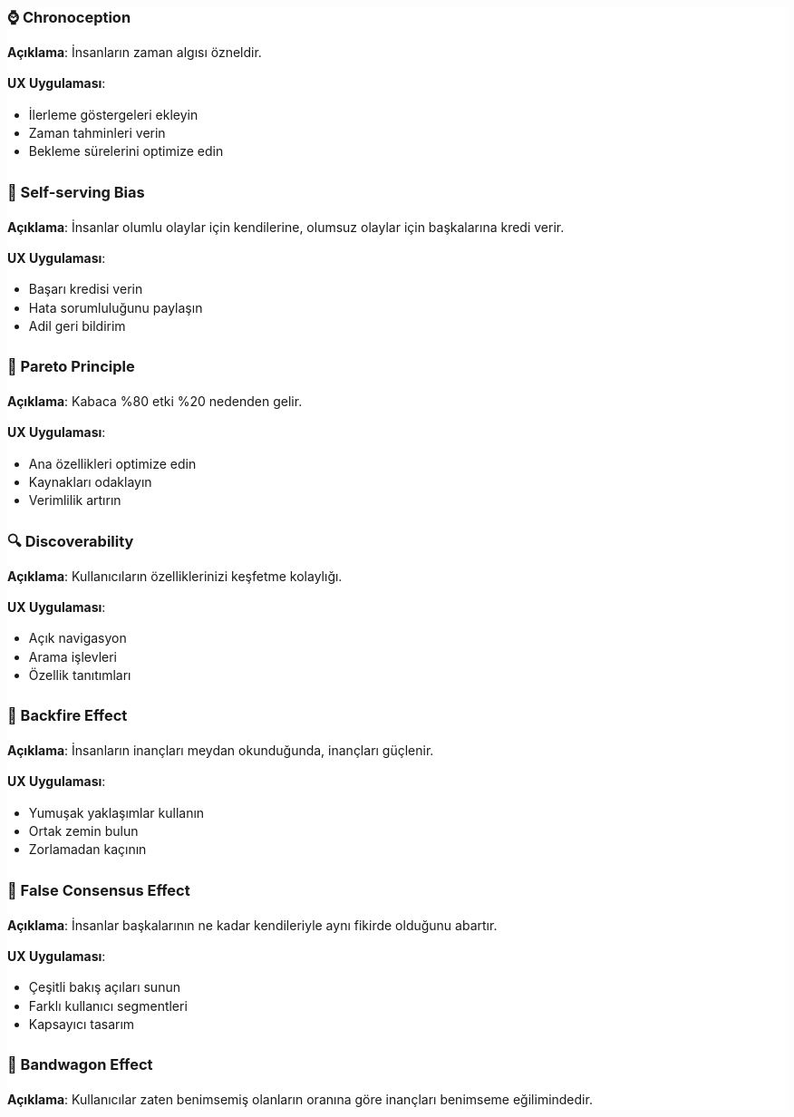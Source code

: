 ### ⌚ Chronoception
**Açıklama**: İnsanların zaman algısı özneldir.

**UX Uygulaması**:
- İlerleme göstergeleri ekleyin
- Zaman tahminleri verin
- Bekleme sürelerini optimize edin

### 🌚 Self-serving Bias
**Açıklama**: İnsanlar olumlu olaylar için kendilerine, olumsuz olaylar için başkalarına kredi verir.

**UX Uygulaması**:
- Başarı kredisi verin
- Hata sorumluluğunu paylaşın
- Adil geri bildirim

### 🥬 Pareto Principle
**Açıklama**: Kabaca %80 etki %20 nedenden gelir.

**UX Uygulaması**:
- Ana özellikleri optimize edin
- Kaynakları odaklayın
- Verimlilik artırın

### 🔍 Discoverability
**Açıklama**: Kullanıcıların özelliklerinizi keşfetme kolaylığı.

**UX Uygulaması**:
- Açık navigasyon
- Arama işlevleri
- Özellik tanıtımları

### 🔫 Backfire Effect
**Açıklama**: İnsanların inançları meydan okunduğunda, inançları güçlenir.

**UX Uygulaması**:
- Yumuşak yaklaşımlar kullanın
- Ortak zemin bulun
- Zorlamadan kaçının

### 🌈 False Consensus Effect
**Açıklama**: İnsanlar başkalarının ne kadar kendileriyle aynı fikirde olduğunu abartır.

**UX Uygulaması**:
- Çeşitli bakış açıları sunun
- Farklı kullanıcı segmentleri
- Kapsayıcı tasarım

### 🚋 Bandwagon Effect
**Açıklama**: Kullanıcılar zaten benimsemiş olanların oranına göre inançları benimseme eğilimindedir.
